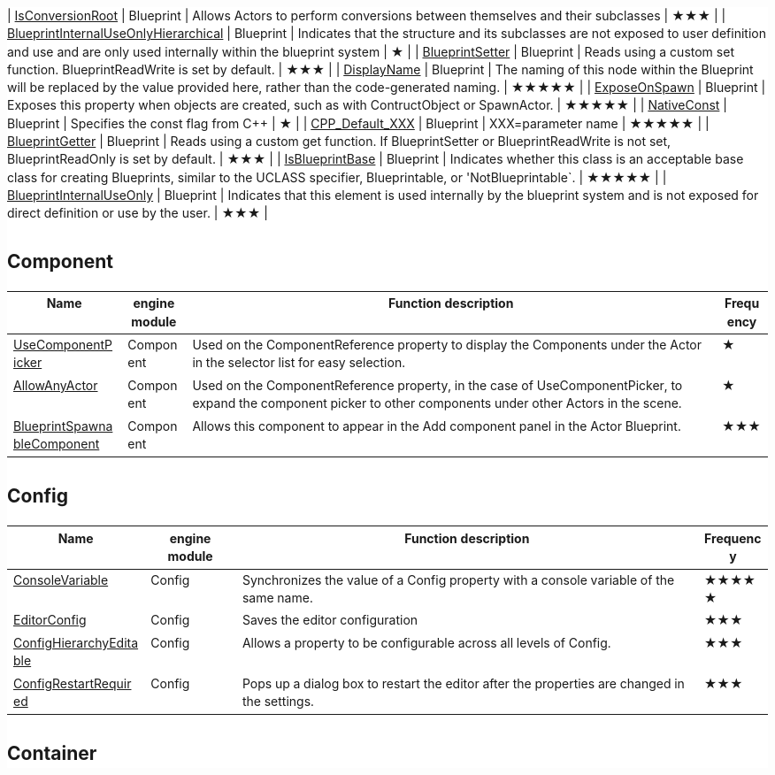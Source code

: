 | [IsConversionRoot](Blueprint/IsConversionRoot.md)            | Blueprint | Allows Actors to perform conversions between themselves and their subclasses                            | ★★★      |
| [BlueprintInternalUseOnlyHierarchical](Blueprint/BlueprintInternalUseOnlyHierarchical.md) | Blueprint | Indicates that the structure and its subclasses are not exposed to user definition and use and are only used internally within the blueprint system | ★        |
| [BlueprintSetter](Blueprint/BlueprintSetter.md)              | Blueprint | Reads using a custom set function. BlueprintReadWrite is set by default. | ★★★      |
| [DisplayName](Blueprint/DisplayName.md)                      | Blueprint | The naming of this node within the Blueprint will be replaced by the value provided here, rather than the code-generated naming. | ★★★★★    |
| [ExposeOnSpawn](Blueprint/ExposeOnSpawn/ExposeOnSpawn.md)    | Blueprint | Exposes this property when objects are created, such as with ContructObject or SpawnActor. | ★★★★★    |
| [NativeConst](Blueprint/NativeConst.md)                      | Blueprint | Specifies the const flag from C++                                       | ★        |
| [CPP_Default_XXX](Blueprint/CPP_Default_XXX.md)              | Blueprint | XXX=parameter name                                                 | ★★★★★    |
| [BlueprintGetter](Blueprint/BlueprintGetter.md)              | Blueprint | Reads using a custom get function. If BlueprintSetter or BlueprintReadWrite is not set, BlueprintReadOnly is set by default. | ★★★      |
| [IsBlueprintBase](Blueprint/IsBlueprintBase.md)              | Blueprint | Indicates whether this class is an acceptable base class for creating Blueprints, similar to the UCLASS specifier, Blueprintable, or 'NotBlueprintable`. | ★★★★★    |
| [BlueprintInternalUseOnly](Blueprint/BlueprintInternalUseOnly.md) | Blueprint | Indicates that this element is used internally by the blueprint system and is not exposed for direct definition or use by the user. | ★★★      |


## Component

| Name                                                         | engine module  | Function description                                                     | Frequency |
| ------------------------------------------------------------ | --------- | ------------------------------------------------------------ | -------- |
| [UseComponentPicker](Component/UseComponentPicker/UseComponentPicker.md) | Component | Used on the ComponentReference property to display the Components under the Actor in the selector list for easy selection. | ★       |
| [AllowAnyActor](Component/AllowAnyActor.md)                  | Component | Used on the ComponentReference property, in the case of UseComponentPicker, to expand the component picker to other components under other Actors in the scene. | ★       |
| [BlueprintSpawnableComponent](Component/BlueprintSpawnableComponent/BlueprintSpawnableComponent.md) | Component | Allows this component to appear in the Add component panel in the Actor Blueprint.                 | ★★★     |


## Config

| Name                                                                                                                           | engine module                 | Function description                                                                                                                                                                                                                                                             | Frequency  |
|--------------------------------------------------------------------------------------------------------------------------------|----------------------|------------------------------------------------------------------------------------------------------------------------------------------------------------------------------------------------------------------------------------------------------------------|-------|
| [ConsoleVariable](Config/ConsoleVariable/ConsoleVariable.md)                                                                   | Config               | Synchronizes the value of a Config property with a console variable of the same name.                                                                                                                                                                                                                                      | ★★★★★ |
| [EditorConfig](Config/EditorConfig.md)                                                                                         | Config               | Saves the editor configuration                                                                                                                                                                                                                                                         | ★★★   |
| [ConfigHierarchyEditable](Config/ConfigHierarchyEditable/ConfigHierarchyEditable.md)                                           | Config               | Allows a property to be configurable across all levels of Config.                                                                                                                                                                                                                                          | ★★★   |
| [ConfigRestartRequired](Config/ConfigRestartRequired/ConfigRestartRequired.md)                                                 | Config               | Pops up a dialog box to restart the editor after the properties are changed in the settings.                                                                                                                                                                                                                                           | ★★★   |


## Container
